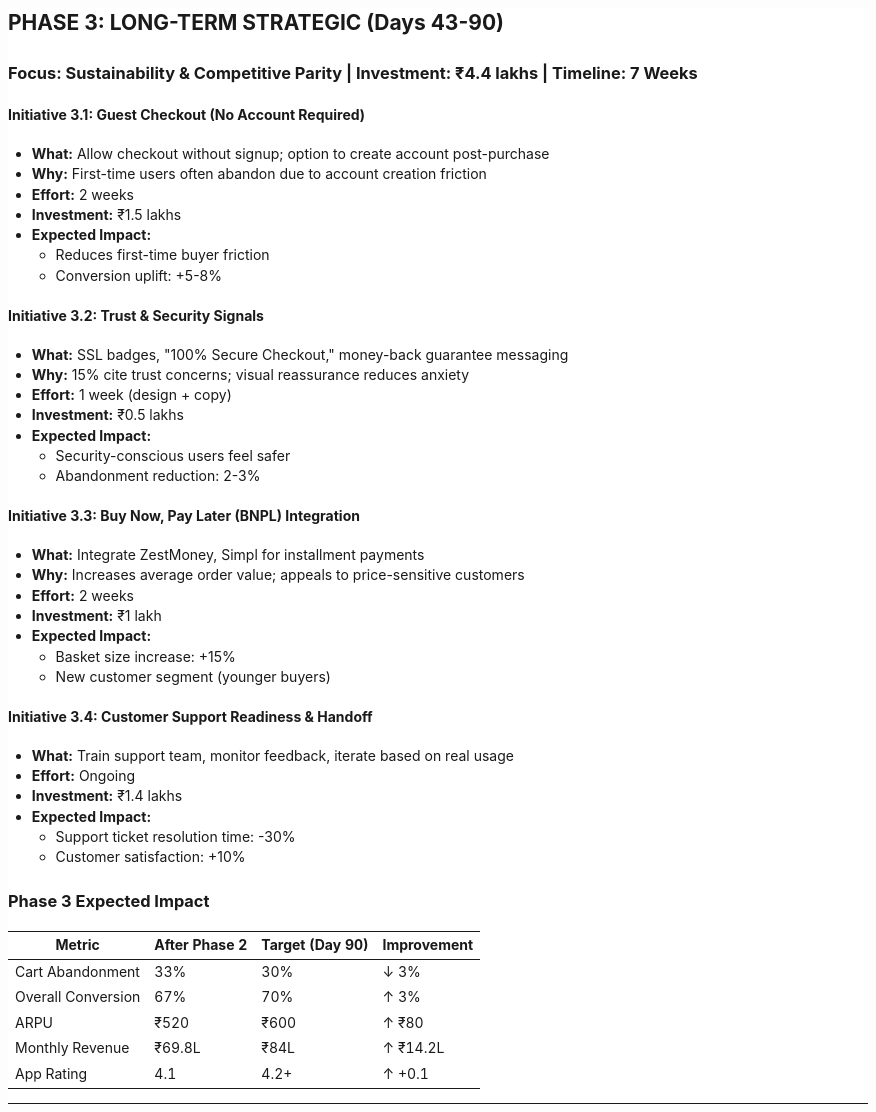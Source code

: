 
## PHASE 3: LONG-TERM STRATEGIC (Days 43-90)
### Focus: Sustainability & Competitive Parity | Investment: ₹4.4 lakhs | Timeline: 7 Weeks

#### **Initiative 3.1: Guest Checkout (No Account Required)**
- **What:** Allow checkout without signup; option to create account post-purchase
- **Why:** First-time users often abandon due to account creation friction
- **Effort:** 2 weeks
- **Investment:** ₹1.5 lakhs
- **Expected Impact:** 
  - Reduces first-time buyer friction
  - Conversion uplift: +5-8%

#### **Initiative 3.2: Trust & Security Signals**
- **What:** SSL badges, "100% Secure Checkout," money-back guarantee messaging
- **Why:** 15% cite trust concerns; visual reassurance reduces anxiety
- **Effort:** 1 week (design + copy)
- **Investment:** ₹0.5 lakhs
- **Expected Impact:**
  - Security-conscious users feel safer
  - Abandonment reduction: 2-3%

#### **Initiative 3.3: Buy Now, Pay Later (BNPL) Integration**
- **What:** Integrate ZestMoney, Simpl for installment payments
- **Why:** Increases average order value; appeals to price-sensitive customers
- **Effort:** 2 weeks
- **Investment:** ₹1 lakh
- **Expected Impact:**
  - Basket size increase: +15%
  - New customer segment (younger buyers)

#### **Initiative 3.4: Customer Support Readiness & Handoff**
- **What:** Train support team, monitor feedback, iterate based on real usage
- **Effort:** Ongoing
- **Investment:** ₹1.4 lakhs
- **Expected Impact:**
  - Support ticket resolution time: -30%
  - Customer satisfaction: +10%

### Phase 3 Expected Impact
| **Metric** | **After Phase 2** | **Target (Day 90)** | **Improvement** |
|---|---|---|---|
| Cart Abandonment | 33% | 30% | ↓ 3% |
| Overall Conversion | 67% | 70% | ↑ 3% |
| ARPU | ₹520 | ₹600 | ↑ ₹80 |
| Monthly Revenue | ₹69.8L | ₹84L | ↑ ₹14.2L |
| App Rating | 4.1 | 4.2+ | ↑ +0.1 |

---